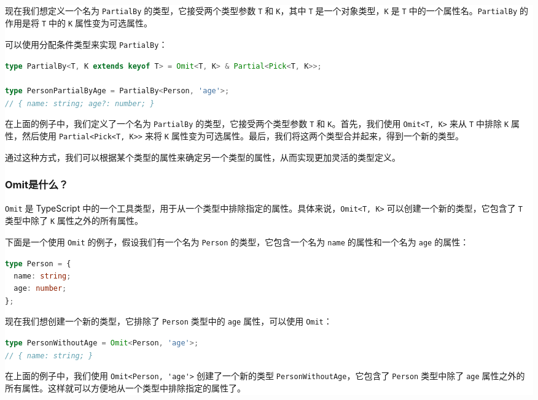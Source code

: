 现在我们想定义一个名为 `PartialBy` 的类型，它接受两个类型参数 `T` 和 `K`，其中 `T` 是一个对象类型，`K` 是 `T` 中的一个属性名。`PartialBy` 的作用是将 `T` 中的 `K` 属性变为可选属性。

可以使用分配条件类型来实现 `PartialBy`：

```ts
type PartialBy<T, K extends keyof T> = Omit<T, K> & Partial<Pick<T, K>>;

type PersonPartialByAge = PartialBy<Person, 'age'>;
// { name: string; age?: number; }
```

在上面的例子中，我们定义了一个名为 `PartialBy` 的类型，它接受两个类型参数 `T` 和 `K`。首先，我们使用 `Omit<T, K>` 来从 `T` 中排除 `K` 属性，然后使用 `Partial<Pick<T, K>>` 来将 `K` 属性变为可选属性。最后，我们将这两个类型合并起来，得到一个新的类型。

通过这种方式，我们可以根据某个类型的属性来确定另一个类型的属性，从而实现更加灵活的类型定义。

### Omit是什么？

`Omit` 是 TypeScript 中的一个工具类型，用于从一个类型中排除指定的属性。具体来说，`Omit<T, K>` 可以创建一个新的类型，它包含了 `T` 类型中除了 `K` 属性之外的所有属性。

下面是一个使用 `Omit` 的例子，假设我们有一个名为 `Person` 的类型，它包含一个名为 `name` 的属性和一个名为 `age` 的属性：

```ts
type Person = {
  name: string;
  age: number;
};
```

现在我们想创建一个新的类型，它排除了 `Person` 类型中的 `age` 属性，可以使用 `Omit`：

```ts
type PersonWithoutAge = Omit<Person, 'age'>;
// { name: string; }
```

在上面的例子中，我们使用 `Omit<Person, 'age'>` 创建了一个新的类型 `PersonWithoutAge`，它包含了 `Person` 类型中除了 `age` 属性之外的所有属性。这样就可以方便地从一个类型中排除指定的属性了。
